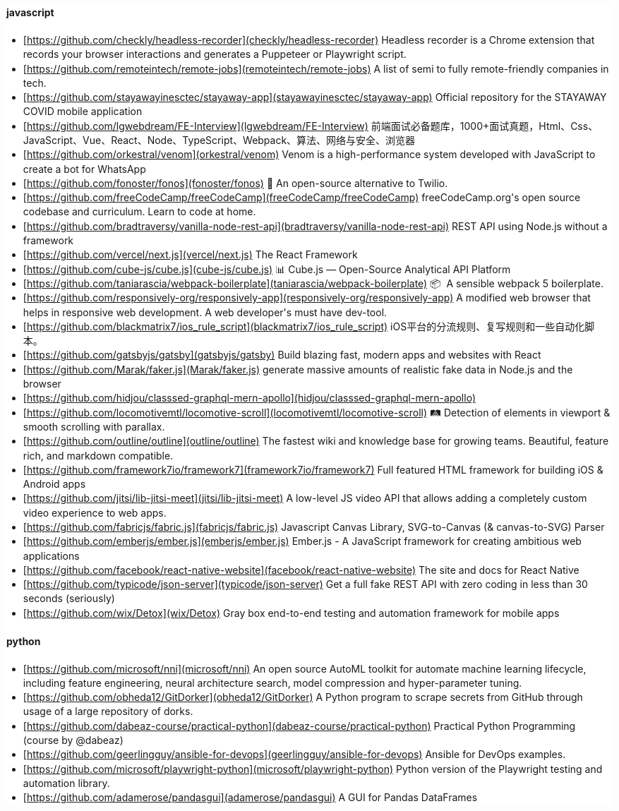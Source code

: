 #### javascript
* [https://github.com/checkly/headless-recorder](checkly/headless-recorder) Headless recorder is a Chrome extension that records your browser interactions and generates a Puppeteer or Playwright script.
* [https://github.com/remoteintech/remote-jobs](remoteintech/remote-jobs) A list of semi to fully remote-friendly companies in tech.
* [https://github.com/stayawayinesctec/stayaway-app](stayawayinesctec/stayaway-app) Official repository for the STAYAWAY COVID mobile application
* [https://github.com/lgwebdream/FE-Interview](lgwebdream/FE-Interview) 前端面试必备题库，1000+面试真题，Html、Css、JavaScript、Vue、React、Node、TypeScript、Webpack、算法、网络与安全、浏览器
* [https://github.com/orkestral/venom](orkestral/venom) Venom is a high-performance system developed with JavaScript to create a bot for WhatsApp
* [https://github.com/fonoster/fonos](fonoster/fonos) 🚀 An open-source alternative to Twilio.
* [https://github.com/freeCodeCamp/freeCodeCamp](freeCodeCamp/freeCodeCamp) freeCodeCamp.org's open source codebase and curriculum. Learn to code at home.
* [https://github.com/bradtraversy/vanilla-node-rest-api](bradtraversy/vanilla-node-rest-api) REST API using Node.js without a framework
* [https://github.com/vercel/next.js](vercel/next.js) The React Framework
* [https://github.com/cube-js/cube.js](cube-js/cube.js) 📊 Cube.js — Open-Source Analytical API Platform
* [https://github.com/taniarascia/webpack-boilerplate](taniarascia/webpack-boilerplate) 📦 ‎ A sensible webpack 5 boilerplate.
* [https://github.com/responsively-org/responsively-app](responsively-org/responsively-app) A modified web browser that helps in responsive web development. A web developer's must have dev-tool.
* [https://github.com/blackmatrix7/ios_rule_script](blackmatrix7/ios_rule_script) iOS平台的分流规则、复写规则和一些自动化脚本。
* [https://github.com/gatsbyjs/gatsby](gatsbyjs/gatsby) Build blazing fast, modern apps and websites with React
* [https://github.com/Marak/faker.js](Marak/faker.js) generate massive amounts of realistic fake data in Node.js and the browser
* [https://github.com/hidjou/classsed-graphql-mern-apollo](hidjou/classsed-graphql-mern-apollo)
* [https://github.com/locomotivemtl/locomotive-scroll](locomotivemtl/locomotive-scroll) 🛤 Detection of elements in viewport & smooth scrolling with parallax.
* [https://github.com/outline/outline](outline/outline) The fastest wiki and knowledge base for growing teams. Beautiful, feature rich, and markdown compatible.
* [https://github.com/framework7io/framework7](framework7io/framework7) Full featured HTML framework for building iOS & Android apps
* [https://github.com/jitsi/lib-jitsi-meet](jitsi/lib-jitsi-meet) A low-level JS video API that allows adding a completely custom video experience to web apps.
* [https://github.com/fabricjs/fabric.js](fabricjs/fabric.js) Javascript Canvas Library, SVG-to-Canvas (& canvas-to-SVG) Parser
* [https://github.com/emberjs/ember.js](emberjs/ember.js) Ember.js - A JavaScript framework for creating ambitious web applications
* [https://github.com/facebook/react-native-website](facebook/react-native-website) The site and docs for React Native
* [https://github.com/typicode/json-server](typicode/json-server) Get a full fake REST API with zero coding in less than 30 seconds (seriously)
* [https://github.com/wix/Detox](wix/Detox) Gray box end-to-end testing and automation framework for mobile apps

#### python
* [https://github.com/microsoft/nni](microsoft/nni) An open source AutoML toolkit for automate machine learning lifecycle, including feature engineering, neural architecture search, model compression and hyper-parameter tuning.
* [https://github.com/obheda12/GitDorker](obheda12/GitDorker) A Python program to scrape secrets from GitHub through usage of a large repository of dorks.
* [https://github.com/dabeaz-course/practical-python](dabeaz-course/practical-python) Practical Python Programming (course by @dabeaz)
* [https://github.com/geerlingguy/ansible-for-devops](geerlingguy/ansible-for-devops) Ansible for DevOps examples.
* [https://github.com/microsoft/playwright-python](microsoft/playwright-python) Python version of the Playwright testing and automation library.
* [https://github.com/adamerose/pandasgui](adamerose/pandasgui) A GUI for Pandas DataFrames
